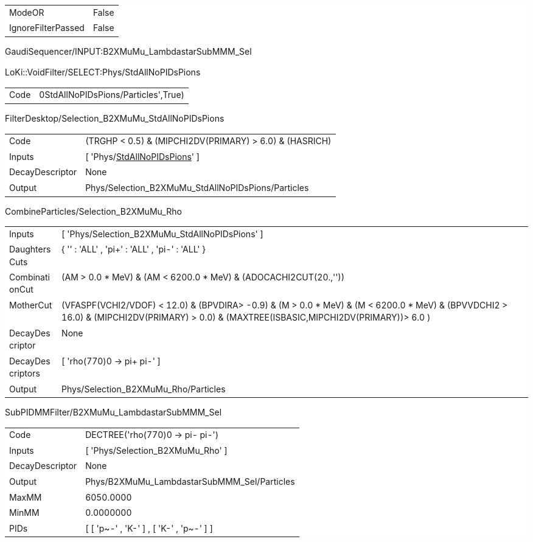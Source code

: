 |                    |       |
|--------------------|-------|
| ModeOR             | False |
| IgnoreFilterPassed | False |

GaudiSequencer/INPUT:B2XMuMu_LambdastarSubMMM_Sel

LoKi::VoidFilter/SELECT:Phys/StdAllNoPIDsPions

|      |                                     |
|------|-------------------------------------|
| Code | 0StdAllNoPIDsPions/Particles',True) |

FilterDesktop/Selection_B2XMuMu_StdAllNoPIDsPions

|                 |                                                                                       |
|-----------------|---------------------------------------------------------------------------------------|
| Code            | (TRGHP \< 0.5) & (MIPCHI2DV(PRIMARY) \> 6.0) & (HASRICH)                              |
| Inputs          | [ 'Phys/[StdAllNoPIDsPions](./stripping21r1p2-commonparticles-stdallnopidspions)' ] |
| DecayDescriptor | None                                                                                  |
| Output          | Phys/Selection_B2XMuMu_StdAllNoPIDsPions/Particles                                    |

CombineParticles/Selection_B2XMuMu_Rho

|                  |                                                                                                                                                                                               |
|------------------|-----------------------------------------------------------------------------------------------------------------------------------------------------------------------------------------------|
| Inputs           | [ 'Phys/Selection_B2XMuMu_StdAllNoPIDsPions' ]                                                                                                                                              |
| DaughtersCuts    | { '' : 'ALL' , 'pi+' : 'ALL' , 'pi-' : 'ALL' }                                                                                                                                                |
| CombinationCut   | (AM \> 0.0 \* MeV) & (AM \< 6200.0 \* MeV) & (ADOCACHI2CUT(20.,''))                                                                                                                           |
| MotherCut        | (VFASPF(VCHI2/VDOF) \< 12.0) & (BPVDIRA\> -0.9) & (M \> 0.0 \* MeV) & (M \< 6200.0 \* MeV) & (BPVVDCHI2 \> 16.0) & (MIPCHI2DV(PRIMARY) \> 0.0) & (MAXTREE(ISBASIC,MIPCHI2DV(PRIMARY))\> 6.0 ) |
| DecayDescriptor  | None                                                                                                                                                                                          |
| DecayDescriptors | [ 'rho(770)0 -\> pi+ pi-' ]                                                                                                                                                                 |
| Output           | Phys/Selection_B2XMuMu_Rho/Particles                                                                                                                                                          |

SubPIDMMFilter/B2XMuMu_LambdastarSubMMM_Sel

|                 |                                               |
|-----------------|-----------------------------------------------|
| Code            | DECTREE('rho(770)0 -\> pi- pi-')              |
| Inputs          | [ 'Phys/Selection_B2XMuMu_Rho' ]            |
| DecayDescriptor | None                                          |
| Output          | Phys/B2XMuMu_LambdastarSubMMM_Sel/Particles   |
| MaxMM           | 6050.0000                                     |
| MinMM           | 0.0000000                                     |
| PIDs            | [ [ 'p~-' , 'K-' ] , [ 'K-' , 'p~-' ] ] |
